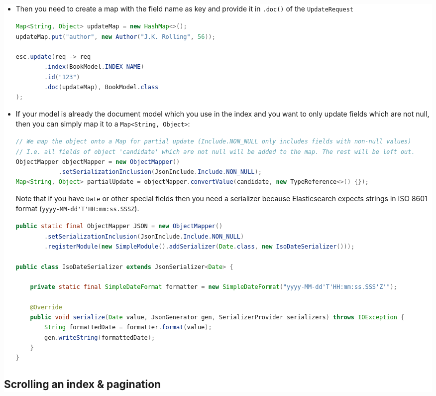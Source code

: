 - Then you need to create a map with the field name as key and provide it in `.doc()` of the `UpdateRequest`

  ```java
  Map<String, Object> updateMap = new HashMap<>();
  updateMap.put("author", new Author("J.K. Rolling", 56));
  
  esc.update(req -> req
          .index(BookModel.INDEX_NAME)
          .id("123")
          .doc(updateMap), BookModel.class
  );
  ```

- If your model is already the document model which you use in the index and you want to only update fields which are not null, then you can simply map it to a `Map<String, Object>`:

  ```java
  // We map the object onto a Map for partial update (Include.NON_NULL only includes fields with non-null values)
  // I.e. all fields of object 'candidate' which are not null will be added to the map. The rest will be left out.
  ObjectMapper objectMapper = new ObjectMapper()
              .setSerializationInclusion(JsonInclude.Include.NON_NULL);
  Map<String, Object> partialUpdate = objectMapper.convertValue(candidate, new TypeReference<>() {});
  ```
  
  Note that if you have `Date` or other special fields then you need a serializer because Elasticsearch expects strings in ISO 8601 format (`yyyy-MM-dd'T'HH:mm:ss.SSSZ`). 
  
  ```java
  public static final ObjectMapper JSON = new ObjectMapper()
          .setSerializationInclusion(JsonInclude.Include.NON_NULL)
          .registerModule(new SimpleModule().addSerializer(Date.class, new IsoDateSerializer()));
  
  public class IsoDateSerializer extends JsonSerializer<Date> {
  
      private static final SimpleDateFormat formatter = new SimpleDateFormat("yyyy-MM-dd'T'HH:mm:ss.SSS'Z'");
  
      @Override
      public void serialize(Date value, JsonGenerator gen, SerializerProvider serializers) throws IOException {
          String formattedDate = formatter.format(value);
          gen.writeString(formattedDate);
      }
  }
  ```
  
  



## Scrolling an index & pagination
